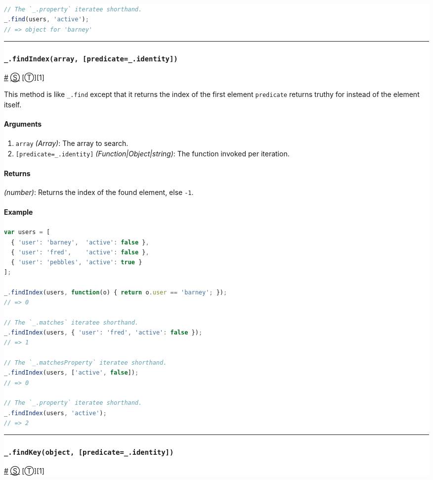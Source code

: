 ```js
// The `_.property` iteratee shorthand.
_.find(users, 'active');
// => object for 'barney'
```
* * *





### <a id="findIndex"></a>`_.findIndex(array, [predicate=_.identity])`
<a href="#findIndex">#</a> [&#x24C8;](https://github.com/lodash/lodash/blob/master/lodash.js#L5762 "View in source") [&#x24C9;][1]

This method is like `_.find` except that it returns the index of the first
element `predicate` returns truthy for instead of the element itself.

#### Arguments
1. `array` *(Array)*: The array to search.
2. `[predicate=_.identity]` *(Function|Object|string)*: The function invoked per iteration.

#### Returns
*(number)*:  Returns the index of the found element, else `-1`.

#### Example
```js
var users = [
  { 'user': 'barney',  'active': false },
  { 'user': 'fred',    'active': false },
  { 'user': 'pebbles', 'active': true }
];

_.findIndex(users, function(o) { return o.user == 'barney'; });
// => 0

// The `_.matches` iteratee shorthand.
_.findIndex(users, { 'user': 'fred', 'active': false });
// => 1

// The `_.matchesProperty` iteratee shorthand.
_.findIndex(users, ['active', false]);
// => 0

// The `_.property` iteratee shorthand.
_.findIndex(users, 'active');
// => 2
```
* * *





### <a id="findKey"></a>`_.findKey(object, [predicate=_.identity])`
<a href="#findKey">#</a> [&#x24C8;](https://github.com/lodash/lodash/blob/master/lodash.js#L10903 "View in source") [&#x24C9;][1]
